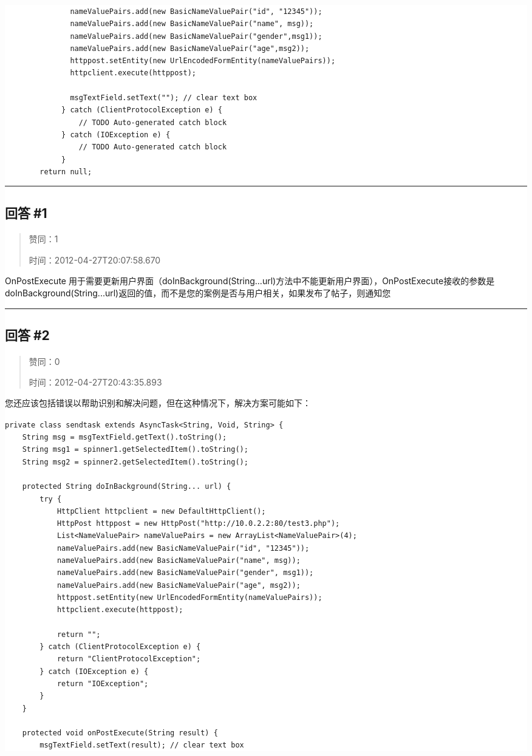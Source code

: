 ```
               nameValuePairs.add(new BasicNameValuePair("id", "12345"));
               nameValuePairs.add(new BasicNameValuePair("name", msg));
               nameValuePairs.add(new BasicNameValuePair("gender",msg1));
               nameValuePairs.add(new BasicNameValuePair("age",msg2));
               httppost.setEntity(new UrlEncodedFormEntity(nameValuePairs));                   
               httpclient.execute(httppost);

               msgTextField.setText(""); // clear text box
             } catch (ClientProtocolException e) {
                 // TODO Auto-generated catch block
             } catch (IOException e) {
                 // TODO Auto-generated catch block
             }
        return null; 
```

* * *

## 回答 #1

> 赞同：1
> 
> 时间：2012-04-27T20:07:58.670

OnPostExecute 用于需要更新用户界面（doInBackground(String...url)方法中不能更新用户界面），OnPostExecute接收的参数是doInBackground(String...url)返回的值，而不是您的案例是否与用户相关，如果发布了帖子，则通知您

* * *

## 回答 #2

> 赞同：0
> 
> 时间：2012-04-27T20:43:35.893

您还应该包括错误以帮助识别和解决问题，但在这种情况下，解决方案可能如下：

```
private class sendtask extends AsyncTask<String, Void, String> {
    String msg = msgTextField.getText().toString();
    String msg1 = spinner1.getSelectedItem().toString();
    String msg2 = spinner2.getSelectedItem().toString();

    protected String doInBackground(String... url) {
        try {
            HttpClient httpclient = new DefaultHttpClient();
            HttpPost httppost = new HttpPost("http://10.0.2.2:80/test3.php");
            List<NameValuePair> nameValuePairs = new ArrayList<NameValuePair>(4);
            nameValuePairs.add(new BasicNameValuePair("id", "12345"));
            nameValuePairs.add(new BasicNameValuePair("name", msg));
            nameValuePairs.add(new BasicNameValuePair("gender", msg1));
            nameValuePairs.add(new BasicNameValuePair("age", msg2));
            httppost.setEntity(new UrlEncodedFormEntity(nameValuePairs));
            httpclient.execute(httppost);

            return "";
        } catch (ClientProtocolException e) {
            return "ClientProtocolException";
        } catch (IOException e) {
            return "IOException";
        }
    }

    protected void onPostExecute(String result) {
        msgTextField.setText(result); // clear text box
```